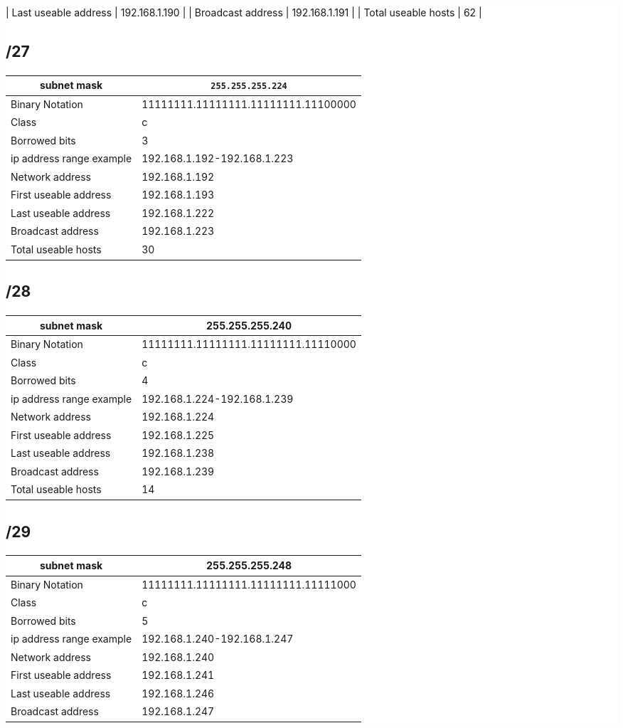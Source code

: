 | Last useable address     | 192.168.1.190                       |
| Broadcast address        | 192.168.1.191                       |
| Total useable hosts      | 62                                  |

## /27
| subnet mask              | `255.255.255.224`                   |
|--------------------------|-------------------------------------|
| Binary Notation          | 11111111.11111111.11111111.11100000 |
| Class                    | c                                   |
| Borrowed bits            | 3                                   |
| ip address range example | 192.168.1.192-192.168.1.223         |
| Network address          | 192.168.1.192                       |
| First useable address    | 192.168.1.193                       |
| Last useable address     | 192.168.1.222                       |
| Broadcast address        | 192.168.1.223                       |
| Total useable hosts      | 30                                  |

## /28
| subnet mask              | 255.255.255.240                     |
|--------------------------|-------------------------------------|
| Binary Notation          | 11111111.11111111.11111111.11110000 |
| Class                    | c                                   |
| Borrowed bits            | 4                                   |
| ip address range example | 192.168.1.224-192.168.1.239         |
| Network address          | 192.168.1.224                       |
| First useable address    | 192.168.1.225                       |
| Last useable address     | 192.168.1.238                       |
| Broadcast address        | 192.168.1.239                       |
| Total useable hosts      | 14                                  |

## /29
| subnet mask              | 255.255.255.248                     |
|--------------------------|-------------------------------------|
| Binary Notation          | 11111111.11111111.11111111.11111000 |
| Class                    | c                                   |
| Borrowed bits            | 5                                   |
| ip address range example | 192.168.1.240-192.168.1.247         |
| Network address          | 192.168.1.240                       |
| First useable address    | 192.168.1.241                       |
| Last useable address     | 192.168.1.246                       |
| Broadcast address        | 192.168.1.247                       |